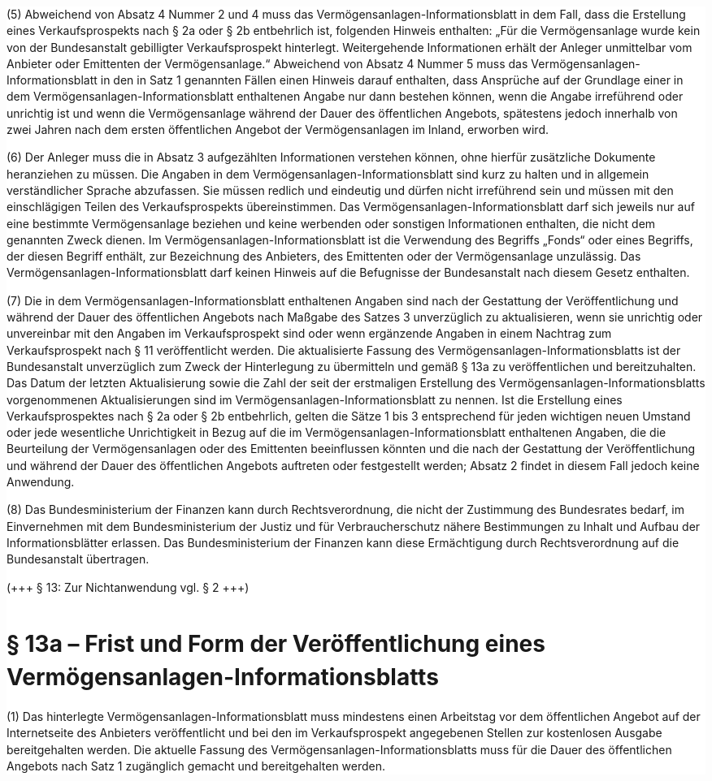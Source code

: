 (5) Abweichend von Absatz 4 Nummer 2 und 4 muss das Vermögensanlagen-Informationsblatt in dem Fall, dass die Erstellung eines Verkaufsprospekts nach § 2a oder § 2b entbehrlich ist, folgenden Hinweis enthalten: „Für die Vermögensanlage wurde kein von der Bundesanstalt gebilligter Verkaufsprospekt hinterlegt. Weitergehende Informationen erhält der Anleger unmittelbar vom Anbieter oder Emittenten der Vermögensanlage.“ Abweichend von Absatz 4 Nummer 5 muss das Vermögensanlagen-Informationsblatt in den in Satz 1 genannten Fällen einen Hinweis darauf enthalten, dass Ansprüche auf der Grundlage einer in dem Vermögensanlagen-Informationsblatt enthaltenen Angabe nur dann bestehen können, wenn die Angabe irreführend oder unrichtig ist und wenn die Vermögensanlage während der Dauer des öffentlichen Angebots, spätestens jedoch innerhalb von zwei Jahren nach dem ersten öffentlichen Angebot der Vermögensanlagen im Inland, erworben wird.

(6) Der Anleger muss die in Absatz 3 aufgezählten Informationen verstehen können, ohne hierfür zusätzliche Dokumente heranziehen zu müssen. Die Angaben in dem Vermögensanlagen-Informationsblatt sind kurz zu halten und in allgemein verständlicher Sprache abzufassen. Sie müssen redlich und eindeutig und dürfen nicht irreführend sein und müssen mit den einschlägigen Teilen des Verkaufsprospekts übereinstimmen. Das Vermögensanlagen-Informationsblatt darf sich jeweils nur auf eine bestimmte Vermögensanlage beziehen und keine werbenden oder sonstigen Informationen enthalten, die nicht dem genannten Zweck dienen. Im Vermögensanlagen-Informationsblatt ist die Verwendung des Begriffs „Fonds“ oder eines Begriffs, der diesen Begriff enthält, zur Bezeichnung des Anbieters, des Emittenten oder der Vermögensanlage unzulässig. Das Vermögensanlagen-Informationsblatt darf keinen Hinweis auf die Befugnisse der Bundesanstalt nach diesem Gesetz enthalten.

(7) Die in dem Vermögensanlagen-Informationsblatt enthaltenen Angaben sind nach der Gestattung der Veröffentlichung und während der Dauer des öffentlichen Angebots nach Maßgabe des Satzes 3 unverzüglich zu aktualisieren, wenn sie unrichtig oder unvereinbar mit den Angaben im Verkaufsprospekt sind oder wenn ergänzende Angaben in einem Nachtrag zum Verkaufsprospekt nach § 11 veröffentlicht werden. Die aktualisierte Fassung des Vermögensanlagen-Informationsblatts ist der Bundesanstalt unverzüglich zum Zweck der Hinterlegung zu übermitteln und gemäß § 13a zu veröffentlichen und bereitzuhalten. Das Datum der letzten Aktualisierung sowie die Zahl der seit der erstmaligen Erstellung des Vermögensanlagen-Informationsblatts vorgenommenen Aktualisierungen sind im Vermögensanlagen-Informationsblatt zu nennen. Ist die Erstellung eines Verkaufsprospektes nach § 2a oder § 2b entbehrlich, gelten die Sätze 1 bis 3 entsprechend für jeden wichtigen neuen Umstand oder jede wesentliche Unrichtigkeit in Bezug auf die im Vermögensanlagen-Informationsblatt enthaltenen Angaben, die die Beurteilung der Vermögensanlagen oder des Emittenten beeinflussen könnten und die nach der Gestattung der Veröffentlichung und während der Dauer des öffentlichen Angebots auftreten oder festgestellt werden; Absatz 2 findet in diesem Fall jedoch keine Anwendung.

(8) Das Bundesministerium der Finanzen kann durch Rechtsverordnung, die nicht der Zustimmung des Bundesrates bedarf, im Einvernehmen mit dem Bundesministerium der Justiz und für Verbraucherschutz nähere Bestimmungen zu Inhalt und Aufbau der Informationsblätter erlassen. Das Bundesministerium der Finanzen kann diese Ermächtigung durch Rechtsverordnung auf die Bundesanstalt übertragen.

(+++ § 13: Zur Nichtanwendung vgl. § 2 +++)

# § 13a – Frist und Form der Veröffentlichung eines Vermögensanlagen-Informationsblatts

(1) Das hinterlegte Vermögensanlagen-Informationsblatt muss mindestens einen Arbeitstag vor dem öffentlichen Angebot auf der Internetseite des Anbieters veröffentlicht und bei den im Verkaufsprospekt angegebenen Stellen zur kostenlosen Ausgabe bereitgehalten werden. Die aktuelle Fassung des Vermögensanlagen-Informationsblatts muss für die Dauer des öffentlichen Angebots nach Satz 1 zugänglich gemacht und bereitgehalten werden.
